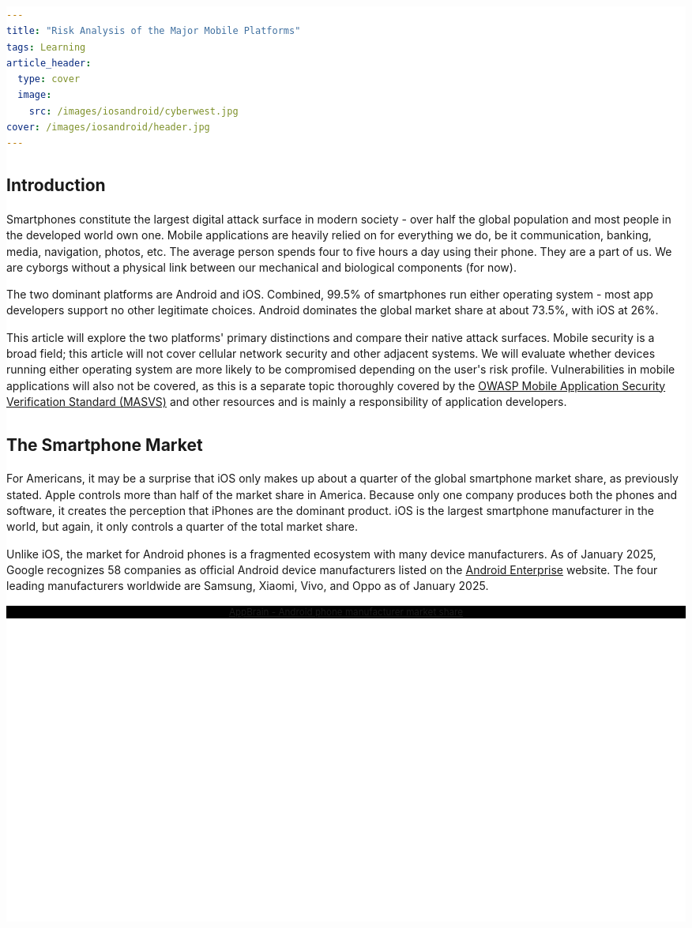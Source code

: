 ```yaml
---
title: "Risk Analysis of the Major Mobile Platforms"
tags: Learning
article_header:
  type: cover
  image:
    src: /images/iosandroid/cyberwest.jpg
cover: /images/iosandroid/header.jpg
---
```


## Introduction

Smartphones constitute the largest digital attack surface in modern society - over half the global population and most people in the developed world own one. Mobile applications are heavily relied on for everything we do, be it communication, banking, media, navigation, photos, etc. The average person spends four to five hours a day using their phone. They are a part of us. We are cyborgs without a physical link between our mechanical and biological components (for now).

The two dominant platforms are Android and iOS. Combined, 99.5% of smartphones run either operating system - most app developers support no other legitimate choices. Android dominates the global market share at about 73.5%, with iOS at 26%. 

This article will explore the two platforms' primary distinctions and compare their native attack surfaces. Mobile security is a broad field; this article will not cover cellular network security and other adjacent systems. We will evaluate whether devices running either operating system are more likely to be compromised depending on the user's risk profile. Vulnerabilities in mobile applications will also not be covered, as this is a separate topic thoroughly covered by the [OWASP Mobile Application Security Verification Standard (MASVS)](https://mas.owasp.org/MASVS/) and other resources and is mainly a responsibility of application developers.

## The Smartphone Market
For Americans, it may be a surprise that iOS only makes up about a quarter of the global smartphone market share, as previously stated. Apple controls more than half of the market share in America. Because only one company produces both the phones and software, it creates the perception that iPhones are the dominant product. iOS is the largest smartphone manufacturer in the world, but again, it only controls a quarter of the total market share. 

Unlike iOS, the market for Android phones is a fragmented ecosystem with many device manufacturers. As of January 2025,  Google recognizes 58 companies as official Android device manufacturers listed on the [Android Enterprise](https://androidenterprisepartners.withgoogle.com/device-manufacturers/) website. The four leading manufacturers worldwide are Samsung, Xiaomi, Vivo, and Oppo as of January 2025. 

<div style="display:flex;flex-direction:column;align-items:center;">
<div class="appbrain-chart" style="width:100%;height:400px;background-color:white;">
  <div style="font-size: smaller; background-color:black;text-align:center;">
  <a href="https://www.appbrain.com/stats/top-manufacturers">AppBrain - Android phone manufacturer market share</a>
  </div>
</div>
</div>
<script type="module" src="https://www.appbrain.com/widgets/stats.js"></script>

